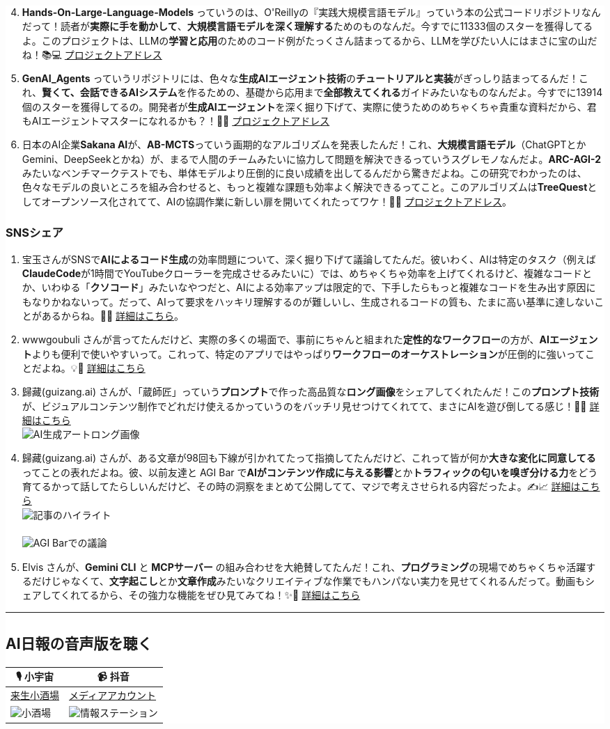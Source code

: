 4. **Hands-On-Large-Language-Models** っていうのは、O'Reillyの『実践大規模言語モデル』っていう本の公式コードリポジトリなんだって！読者が**実際に手を動かして**、**大規模言語モデルを深く理解する**ためのものなんだ。今すでに11333個のスターを獲得してるよ。このプロジェクトは、LLMの**学習と応用**のためのコード例がたっくさん詰まってるから、LLMを学びたい人にはまさに宝の山だね！📚💻 [プロジェクトアドレス](https://github.com/HandsOnLLM/Hands-On-Large-Language-Models)

5. **GenAI_Agents** っていうリポジトリには、色々な**生成AIエージェント技術**の**チュートリアルと実装**がぎっしり詰まってるんだ！これ、**賢くて、会話できるAIシステム**を作るための、基礎から応用まで**全部教えてくれる**ガイドみたいなものなんだよ。今すでに13914個のスターを獲得してるの。開発者が**生成AIエージェント**を深く掘り下げて、実際に使うためのめちゃくちゃ貴重な資料だから、君もAIエージェントマスターになれるかも？！🤖✨ [プロジェクトアドレス](https://github.com/NirDiamant/GenAI_Agents)

6. 日本のAI企業**Sakana AI**が、**AB-MCTS**っていう画期的なアルゴリズムを発表したんだ！これ、**大規模言語モデル**（ChatGPTとかGemini、DeepSeekとかね）が、まるで人間のチームみたいに協力して問題を解決できるっていうスグレモノなんだよ。**ARC-AGI-2**みたいなベンチマークテストでも、単体モデルより圧倒的に良い成績を出してるんだから驚きだよね。この研究でわかったのは、色々なモデルの良いところを組み合わせると、もっと複雑な課題も効率よく解決できるってこと。このアルゴリズムは**TreeQuest**としてオープンソース化されてて、AIの協調作業に新しい扉を開いてくれたってワケ！🤝✨ [プロジェクトアドレス](https://github.com/SakanaAI/treequest)。

### SNSシェア
1. 宝玉さんがSNSで**AIによるコード生成**の効率問題について、深く掘り下げて議論してたんだ。彼いわく、AIは特定のタスク（例えば**ClaudeCode**が1時間でYouTubeクローラーを完成させるみたいに）では、めちゃくちゃ効率を上げてくれるけど、複雑なコードとか、いわゆる「**クソコード**」みたいなやつだと、AIによる効率アップは限定的で、下手したらもっと複雑なコードを生み出す原因にもなりかねないって。だって、AIって要求をハッキリ理解するのが難しいし、生成されるコードの質も、たまに高い基準に達しないことがあるからね。🤔💬 [詳細はこちら](https://x.com/dotey/status/1942580441367863327)。

2. wwwgoubuli さんが言ってたんだけど、実際の多くの場面で、事前にちゃんと組まれた**定性的なワークフロー**の方が、**AIエージェント**よりも便利で使いやすいって。これって、特定のアプリではやっぱり**ワークフローのオーケストレーション**が圧倒的に強いってことだよね。💡🔄 [詳細はこちら](https://x.com/wwwgoubuli/status/1942519738233426360)

3. 歸藏(guizang.ai) さんが、「蔵師匠」っていう**プロンプト**で作った高品質な**ロング画像**をシェアしてくれたんだ！この**プロンプト技術**が、ビジュアルコンテンツ制作でどれだけ使えるかっていうのをバッチリ見せつけてくれてて、まさにAIを遊び倒してる感じ！🎨✨ [詳細はこちら](https://x.com/op7418/status/1942430126899163318)
<br/> ![AI生成アートロング画像](https://cdn.jsdmirror.com/gh/justlovemaki/imagehub@main/images/2025/07/news_01k022qq65fyet213s1r77zj1d.avif) <br/>

4. 歸藏(guizang.ai) さんが、ある文章が98回も下線が引かれてたって指摘してたんだけど、これって皆が何か**大きな変化に同意してる**ってことの表れだよね。彼、以前友達と AGI Bar で**AIがコンテンツ作成に与える影響**とか**トラフィックの匂いを嗅ぎ分ける力**をどう育てるかって話してたらしいんだけど、その時の洞察をまとめて公開してて、マジで考えさせられる内容だったよ。✍️📈 [詳細はこちら](https://x.com/op7418/status/1942428799280488582)
<br/> ![記事のハイライト](https://cdn.jsdmirror.com/gh/justlovemaki/imagehub@main/images/2025/07/news_01k022qryhfygv4kr60gn02hyz.avif) <br/>
<br/> ![AGI Barでの議論](https://cdn.jsdmirror.com/gh/justlovemaki/imagehub@main/images/2025/07/news_01k022qw3bfhmr2p03t0yd8mrz.avif) <br/>

5. Elvis さんが、**Gemini CLI** と **MCPサーバー** の組み合わせを大絶賛してたんだ！これ、**プログラミング**の現場でめちゃくちゃ活躍するだけじゃなくて、**文字起こし**とか**文章作成**みたいなクリエイティブな作業でもハンパない実力を見せてくれるんだって。動画もシェアしてくれてるから、その強力な機能をぜひ見てみてね！✨🚀 [詳細はこちら](https://x.com/omarsar0/status/1942418143609033115)
</video>

---

## **AI日報の音声版を聴く**

| 🎙️ **小宇宙** | 📹 **抖音** |
| --- | --- |
| [来生小酒場](https://www.xiaoyuzhoufm.com/podcast/683c62b7c1ca9cf575a5030e)  |   [メディアアカウント](https://www.douyin.com/user/MS4wLjABAAAAwpwqPQlu38sO38VyWgw9ZjDEnN4bMR5j8x111UxpseHR9DpB6-CveI5KRXOWuFwG)| 
| ![小酒場](https://cdn.jsdmirror.com/gh/justlovemaki/imagehub@main/logo/f959f7984e9163fc50d3941d79a7f262.md.png) | ![情報ステーション](https://cdn.jsdmirror.com/gh/justlovemaki/imagehub@main/logo/7fc30805eeb831e1e2baa3a240683ca3.md.png) |